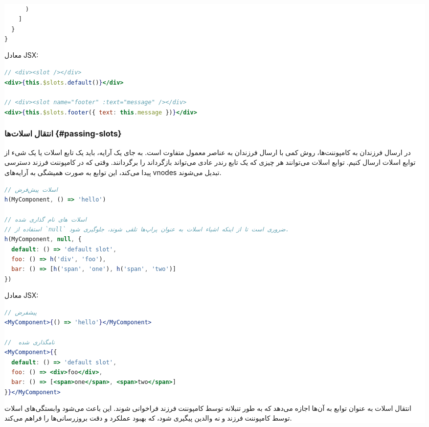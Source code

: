 ```js
      )
    ]
  }
}
```

معادل JSX:

```jsx
// <div><slot /></div>
<div>{this.$slots.default()}</div>

// <div><slot name="footer" :text="message" /></div>
<div>{this.$slots.footer({ text: this.message })}</div>
```

</div>

### انتقال اسلات‌ها {#passing-slots}

در ارسال فرزندان به کامپوننت‌ها، روش کمی با ارسال فرزندان به عناصر معمول متفاوت است. به جای یک آرایه، باید یک تابع اسلات یا یک شیء از توابع اسلات ارسال کنیم. توابع اسلات می‌توانند هر چیزی که یک تابع رندر عادی می‌تواند بازگرداند را برگردانند. وقتی که در کامپوننت فرزند دسترسی پیدا می‌کند، این توابع به صورت همیشگی به آرایه‌های vnodes تبدیل می‌شوند.

```js
// اسلات پیش‌فرض
h(MyComponent, () => 'hello')

// اسلات های نام گذاری شده
// استفاده از `null` ضروری است تا از اینکه اشیاء اسلات به عنوان پراپ‌ها تلقی شوند، جلوگیری شود.
h(MyComponent, null, {
  default: () => 'default slot',
  foo: () => h('div', 'foo'),
  bar: () => [h('span', 'one'), h('span', 'two')]
})
```

معادل JSX:

```jsx
// پیشفرض
<MyComponent>{() => 'hello'}</MyComponent>

//  نامگذاری شده
<MyComponent>{{
  default: () => 'default slot',
  foo: () => <div>foo</div>,
  bar: () => [<span>one</span>, <span>two</span>]
}}</MyComponent>
```
انتقال اسلات به عنوان توابع به آن‌ها اجازه می‌دهد که به طور تنبلانه توسط کامپوننت فرزند فراخوانی شوند. این باعث می‌شود وابستگی‌های اسلات توسط کامپوننت فرزند و نه والدین پیگیری شود، که بهبود عملکرد و دقت بروزرسانی‌ها را فراهم می‌کند.
